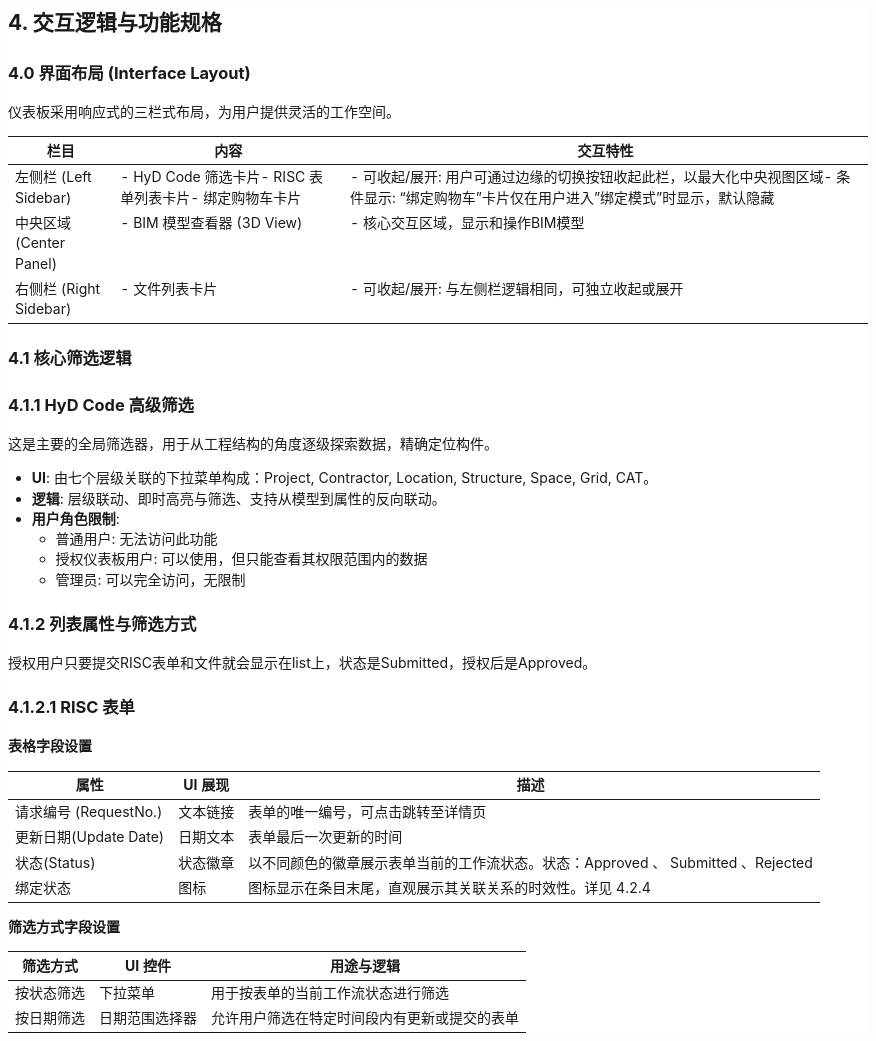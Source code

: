 ## 4. 交互逻辑与功能规格

### 4.0 界面布局 (Interface Layout)

仪表板采用响应式的三栏式布局，为用户提供灵活的工作空间。

| 栏目 | 内容 | 交互特性 |
| --- | --- | --- |
| 左侧栏 (Left Sidebar) | - HyD Code 筛选卡片- RISC 表单列表卡片- 绑定购物车卡片 | - 可收起/展开: 用户可通过边缘的切换按钮收起此栏，以最大化中央视图区域- 条件显示: “绑定购物车”卡片仅在用户进入”绑定模式”时显示，默认隐藏 |
| 中央区域 (Center Panel) | - BIM 模型查看器 (3D View) | - 核心交互区域，显示和操作BIM模型 |
| 右侧栏 (Right Sidebar) | - 文件列表卡片 | - 可收起/展开: 与左侧栏逻辑相同，可独立收起或展开 |

### 4.1 核心筛选逻辑

### 4.1.1 HyD Code 高级筛选

这是主要的全局筛选器，用于从工程结构的角度逐级探索数据，精确定位构件。

- **UI**: 由七个层级关联的下拉菜单构成：Project, Contractor, Location, Structure, Space, Grid, CAT。
- **逻辑**: 层级联动、即时高亮与筛选、支持从模型到属性的反向联动。
- **用户角色限制**:
    - 普通用户: 无法访问此功能
    - 授权仪表板用户: 可以使用，但只能查看其权限范围内的数据
    - 管理员: 可以完全访问，无限制

### 4.1.2 列表属性与筛选方式

授权用户只要提交RISC表单和文件就会显示在list上，状态是Submitted，授权后是Approved。

### 4.1.2.1 RISC 表单

**表格字段设置**

| 属性 | UI 展现 | 描述 |
| --- | --- | --- |
| 请求编号 (RequestNo.) | 文本链接 | 表单的唯一编号，可点击跳转至详情页 |
| 更新日期(Update Date) | 日期文本 | 表单最后一次更新的时间 |
| 状态(Status) | 状态徽章 | 以不同颜色的徽章展示表单当前的工作流状态。状态：Approved 、 Submitted 、Rejected |
| 绑定状态 | 图标 | 图标显示在条目末尾，直观展示其关联关系的时效性。详见 4.2.4 |

**筛选方式字段设置**

| 筛选方式 | UI 控件 | 用途与逻辑 |
| --- | --- | --- |
| 按状态筛选 | 下拉菜单 | 用于按表单的当前工作流状态进行筛选 |
| 按日期筛选 | 日期范围选择器 | 允许用户筛选在特定时间段内有更新或提交的表单 |
